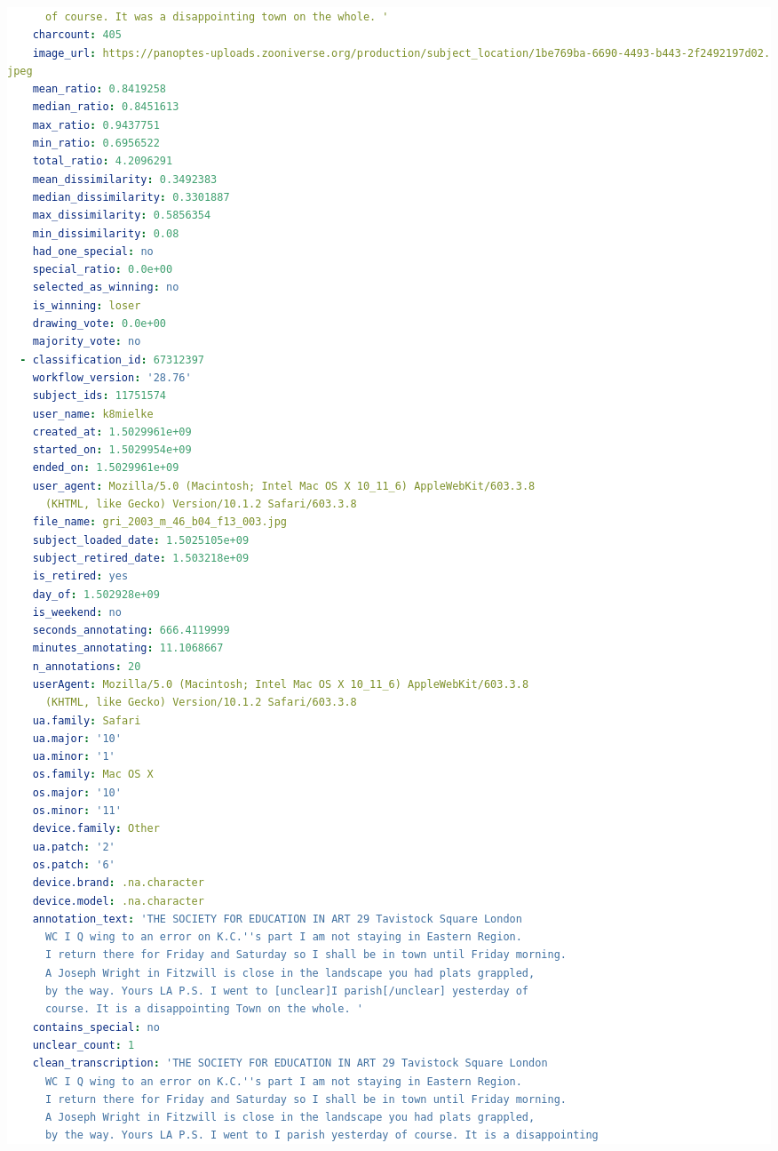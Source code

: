 ```yaml
      of course. It was a disappointing town on the whole. '
    charcount: 405
    image_url: https://panoptes-uploads.zooniverse.org/production/subject_location/1be769ba-6690-4493-b443-2f2492197d02.jpeg
    mean_ratio: 0.8419258
    median_ratio: 0.8451613
    max_ratio: 0.9437751
    min_ratio: 0.6956522
    total_ratio: 4.2096291
    mean_dissimilarity: 0.3492383
    median_dissimilarity: 0.3301887
    max_dissimilarity: 0.5856354
    min_dissimilarity: 0.08
    had_one_special: no
    special_ratio: 0.0e+00
    selected_as_winning: no
    is_winning: loser
    drawing_vote: 0.0e+00
    majority_vote: no
  - classification_id: 67312397
    workflow_version: '28.76'
    subject_ids: 11751574
    user_name: k8mielke
    created_at: 1.5029961e+09
    started_on: 1.5029954e+09
    ended_on: 1.5029961e+09
    user_agent: Mozilla/5.0 (Macintosh; Intel Mac OS X 10_11_6) AppleWebKit/603.3.8
      (KHTML, like Gecko) Version/10.1.2 Safari/603.3.8
    file_name: gri_2003_m_46_b04_f13_003.jpg
    subject_loaded_date: 1.5025105e+09
    subject_retired_date: 1.503218e+09
    is_retired: yes
    day_of: 1.502928e+09
    is_weekend: no
    seconds_annotating: 666.4119999
    minutes_annotating: 11.1068667
    n_annotations: 20
    userAgent: Mozilla/5.0 (Macintosh; Intel Mac OS X 10_11_6) AppleWebKit/603.3.8
      (KHTML, like Gecko) Version/10.1.2 Safari/603.3.8
    ua.family: Safari
    ua.major: '10'
    ua.minor: '1'
    os.family: Mac OS X
    os.major: '10'
    os.minor: '11'
    device.family: Other
    ua.patch: '2'
    os.patch: '6'
    device.brand: .na.character
    device.model: .na.character
    annotation_text: 'THE SOCIETY FOR EDUCATION IN ART 29 Tavistock Square London
      WC I Q wing to an error on K.C.''s part I am not staying in Eastern Region.
      I return there for Friday and Saturday so I shall be in town until Friday morning.
      A Joseph Wright in Fitzwill is close in the landscape you had plats grappled,
      by the way. Yours LA P.S. I went to [unclear]I parish[/unclear] yesterday of
      course. It is a disappointing Town on the whole. '
    contains_special: no
    unclear_count: 1
    clean_transcription: 'THE SOCIETY FOR EDUCATION IN ART 29 Tavistock Square London
      WC I Q wing to an error on K.C.''s part I am not staying in Eastern Region.
      I return there for Friday and Saturday so I shall be in town until Friday morning.
      A Joseph Wright in Fitzwill is close in the landscape you had plats grappled,
      by the way. Yours LA P.S. I went to I parish yesterday of course. It is a disappointing
```